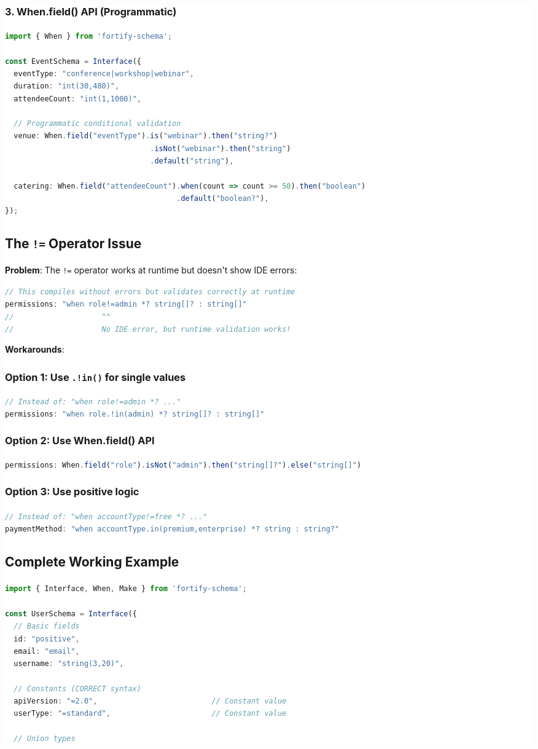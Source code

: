 ### 3. When.field() API (Programmatic)
```typescript
import { When } from 'fortify-schema';

const EventSchema = Interface({
  eventType: "conference|workshop|webinar",
  duration: "int(30,480)",
  attendeeCount: "int(1,1000)",
  
  // Programmatic conditional validation
  venue: When.field("eventType").is("webinar").then("string?")
                                 .isNot("webinar").then("string")
                                 .default("string"),
  
  catering: When.field("attendeeCount").when(count => count >= 50).then("boolean")
                                       .default("boolean?"),
});
```

## The `!=` Operator Issue

**Problem**: The `!=` operator works at runtime but doesn't show IDE errors:

```typescript
// This compiles without errors but validates correctly at runtime
permissions: "when role!=admin *? string[]? : string[]"
//                    ^^
//                    No IDE error, but runtime validation works!
```

**Workarounds**:

### Option 1: Use `.!in()` for single values
```typescript
// Instead of: "when role!=admin *? ..."
permissions: "when role.!in(admin) *? string[]? : string[]"
```

### Option 2: Use When.field() API
```typescript
permissions: When.field("role").isNot("admin").then("string[]?").else("string[]")
```

### Option 3: Use positive logic
```typescript
// Instead of: "when accountType!=free *? ..."
paymentMethod: "when accountType.in(premium,enterprise) *? string : string?"
```

## Complete Working Example

```typescript
import { Interface, When, Make } from 'fortify-schema';

const UserSchema = Interface({
  // Basic fields
  id: "positive",
  email: "email",
  username: "string(3,20)",
  
  // Constants (CORRECT syntax)
  apiVersion: "=2.0",                          // Constant value
  userType: "=standard",                       // Constant value
  
  // Union types
```